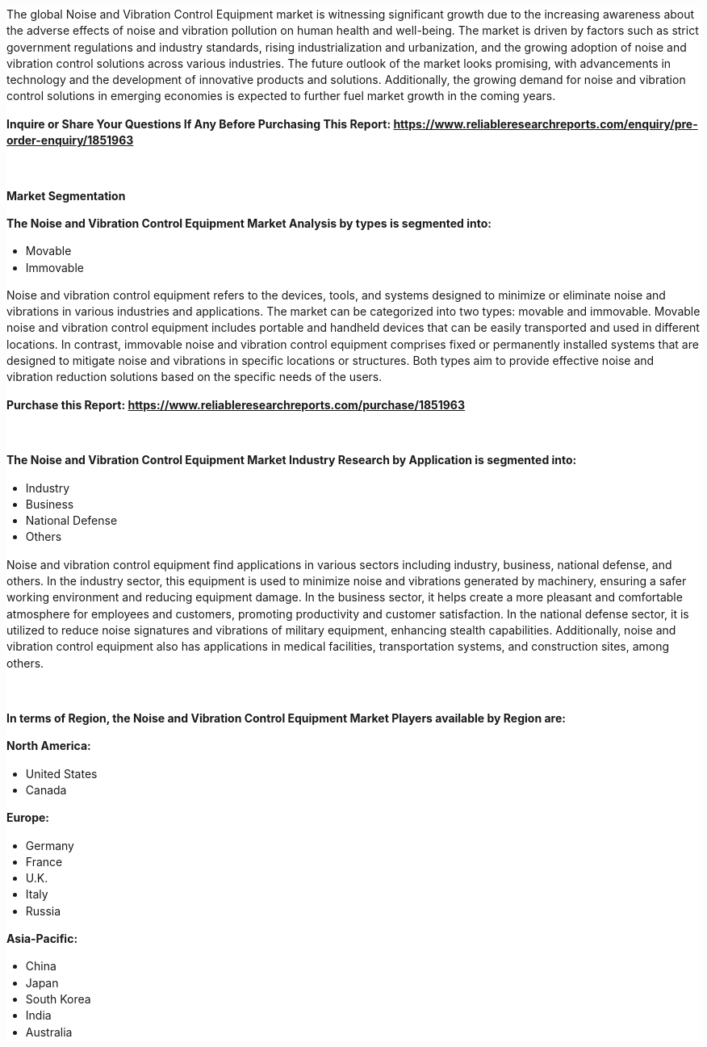 <p><p>The global Noise and Vibration Control Equipment market is witnessing significant growth due to the increasing awareness about the adverse effects of noise and vibration pollution on human health and well-being. The market is driven by factors such as strict government regulations and industry standards, rising industrialization and urbanization, and the growing adoption of noise and vibration control solutions across various industries. The future outlook of the market looks promising, with advancements in technology and the development of innovative products and solutions. Additionally, the growing demand for noise and vibration control solutions in emerging economies is expected to further fuel market growth in the coming years.</p></p>
<p><strong>Inquire or Share Your Questions If Any Before Purchasing This Report: <a href="https://www.reliableresearchreports.com/enquiry/pre-order-enquiry/1851963">https://www.reliableresearchreports.com/enquiry/pre-order-enquiry/1851963</a></strong></p>
<p>&nbsp;</p>
<p><strong>Market Segmentation</strong></p>
<p><strong>The Noise and Vibration Control Equipment Market Analysis by types is segmented into:</strong></p>
<p><ul><li>Movable</li><li>Immovable</li></ul></p>
<p><p>Noise and vibration control equipment refers to the devices, tools, and systems designed to minimize or eliminate noise and vibrations in various industries and applications. The market can be categorized into two types: movable and immovable. Movable noise and vibration control equipment includes portable and handheld devices that can be easily transported and used in different locations. In contrast, immovable noise and vibration control equipment comprises fixed or permanently installed systems that are designed to mitigate noise and vibrations in specific locations or structures. Both types aim to provide effective noise and vibration reduction solutions based on the specific needs of the users.</p></p>
<p><strong>Purchase this Report:&nbsp;<a href="https://www.reliableresearchreports.com/purchase/1851963">https://www.reliableresearchreports.com/purchase/1851963</a></strong></p>
<p>&nbsp;</p>
<p><strong>The Noise and Vibration Control Equipment Market Industry Research by Application is segmented into:</strong></p>
<p><ul><li>Industry</li><li>Business</li><li>National Defense</li><li>Others</li></ul></p>
<p><p>Noise and vibration control equipment find applications in various sectors including industry, business, national defense, and others. In the industry sector, this equipment is used to minimize noise and vibrations generated by machinery, ensuring a safer working environment and reducing equipment damage. In the business sector, it helps create a more pleasant and comfortable atmosphere for employees and customers, promoting productivity and customer satisfaction. In the national defense sector, it is utilized to reduce noise signatures and vibrations of military equipment, enhancing stealth capabilities. Additionally, noise and vibration control equipment also has applications in medical facilities, transportation systems, and construction sites, among others.</p></p>
<p>&nbsp;</p>
<p><strong>In terms of Region, the Noise and Vibration Control Equipment Market Players available by Region are:</strong></p>
<p>
    <p> <strong> North America: </strong>
        <ul>
            <li>United States</li>
            <li>Canada</li>
        </ul>
        </p> 
    <p> <strong> Europe: </strong>
        <ul>
            <li>Germany</li>
            <li>France</li>
            <li>U.K.</li>
            <li>Italy</li>
            <li>Russia</li>
        </ul>
        </p> 
    <p> <strong> Asia-Pacific: </strong>
        <ul>
            <li>China</li>
            <li>Japan</li>
            <li>South Korea</li>
            <li>India</li>
            <li>Australia</li>